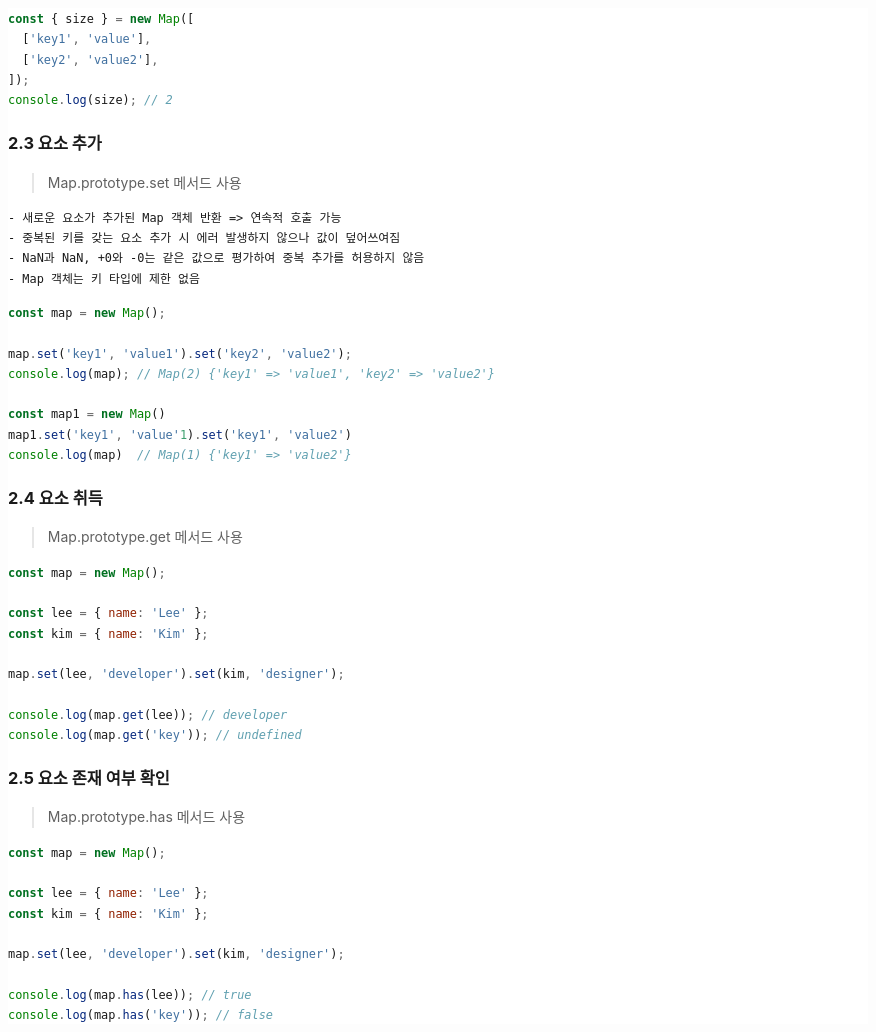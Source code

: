 ```jsx
const { size } = new Map([
  ['key1', 'value'],
  ['key2', 'value2'],
]);
console.log(size); // 2
```

### 2.3 요소 추가

> Map.prototype.set 메서드 사용

```
- 새로운 요소가 추가된 Map 객체 반환 => 연속적 호출 가능
- 중복된 키를 갖는 요소 추가 시 에러 발생하지 않으나 값이 덮어쓰여짐
- NaN과 NaN, +0와 -0는 같은 값으로 평가하여 중복 추가를 허용하지 않음
- Map 객체는 키 타입에 제한 없음
```

```jsx
const map = new Map();

map.set('key1', 'value1').set('key2', 'value2');
console.log(map); // Map(2) {'key1' => 'value1', 'key2' => 'value2'}

const map1 = new Map()
map1.set('key1', 'value'1).set('key1', 'value2')
console.log(map)  // Map(1) {'key1' => 'value2'}
```

### 2.4 요소 취득

> Map.prototype.get 메서드 사용

```jsx
const map = new Map();

const lee = { name: 'Lee' };
const kim = { name: 'Kim' };

map.set(lee, 'developer').set(kim, 'designer');

console.log(map.get(lee)); // developer
console.log(map.get('key')); // undefined
```

### 2.5 요소 존재 여부 확인

> Map.prototype.has 메서드 사용

```jsx
const map = new Map();

const lee = { name: 'Lee' };
const kim = { name: 'Kim' };

map.set(lee, 'developer').set(kim, 'designer');

console.log(map.has(lee)); // true
console.log(map.has('key')); // false
```
